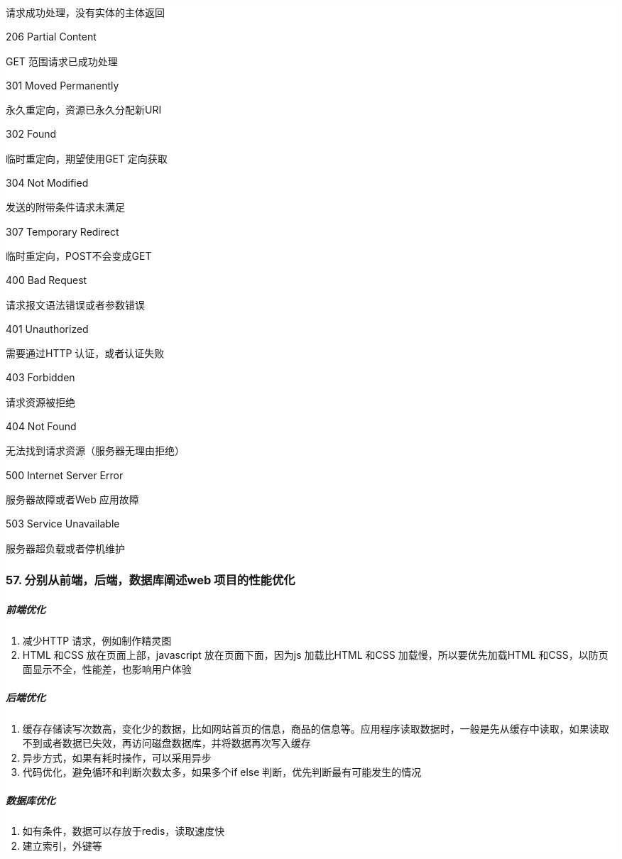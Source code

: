 请求成功处理，没有实体的主体返回

206 Partial Content

GET 范围请求已成功处理

301 Moved Permanently

永久重定向，资源已永久分配新URI

302 Found

临时重定向，期望使用GET 定向获取

304 Not Modified

发送的附带条件请求未满足

307 Temporary Redirect

临时重定向，POST不会变成GET

400 Bad Request

请求报文语法错误或者参数错误

401 Unauthorized 

需要通过HTTP 认证，或者认证失败

403 Forbidden

请求资源被拒绝

404 Not Found

无法找到请求资源（服务器无理由拒绝）

500 Internet Server Error

服务器故障或者Web 应用故障

503 Service Unavailable 

服务器超负载或者停机维护

### 57. 分别从前端，后端，数据库阐述web 项目的性能优化

##### 前端优化

1. 减少HTTP 请求，例如制作精灵图
2. HTML 和CSS 放在页面上部，javascript 放在页面下面，因为js 加载比HTML 和CSS 加载慢，所以要优先加载HTML 和CSS，以防页面显示不全，性能差，也影响用户体验

##### 后端优化

1. 缓存存储读写次数高，变化少的数据，比如网站首页的信息，商品的信息等。应用程序读取数据时，一般是先从缓存中读取，如果读取不到或者数据已失效，再访问磁盘数据库，并将数据再次写入缓存
2. 异步方式，如果有耗时操作，可以采用异步
3. 代码优化，避免循环和判断次数太多，如果多个if else 判断，优先判断最有可能发生的情况

##### 数据库优化

1. 如有条件，数据可以存放于redis，读取速度快
2. 建立索引，外键等
